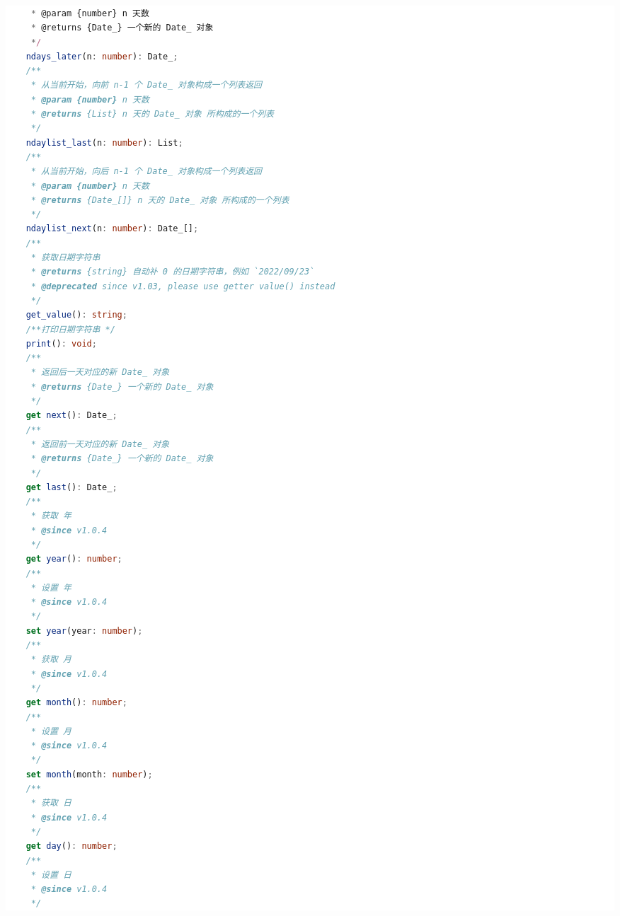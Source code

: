 ```ts
     * @param {number} n 天数
     * @returns {Date_} 一个新的 Date_ 对象
     */
    ndays_later(n: number): Date_;
    /**
     * 从当前开始，向前 n-1 个 Date_ 对象构成一个列表返回
     * @param {number} n 天数
     * @returns {List} n 天的 Date_ 对象 所构成的一个列表
     */
    ndaylist_last(n: number): List;
    /**
     * 从当前开始，向后 n-1 个 Date_ 对象构成一个列表返回
     * @param {number} n 天数
     * @returns {Date_[]} n 天的 Date_ 对象 所构成的一个列表
     */
    ndaylist_next(n: number): Date_[];
    /**
     * 获取日期字符串
     * @returns {string} 自动补 0 的日期字符串，例如 `2022/09/23`
     * @deprecated since v1.03, please use getter value() instead
     */
    get_value(): string;
    /**打印日期字符串 */
    print(): void;
    /**
     * 返回后一天对应的新 Date_ 对象
     * @returns {Date_} 一个新的 Date_ 对象
     */
    get next(): Date_;
    /**
     * 返回前一天对应的新 Date_ 对象
     * @returns {Date_} 一个新的 Date_ 对象
     */
    get last(): Date_;
    /**
     * 获取 年
     * @since v1.0.4
     */
    get year(): number;
    /**
     * 设置 年
     * @since v1.0.4
     */
    set year(year: number);
    /**
     * 获取 月
     * @since v1.0.4
     */
    get month(): number;
    /**
     * 设置 月
     * @since v1.0.4
     */
    set month(month: number);
    /**
     * 获取 日
     * @since v1.0.4
     */
    get day(): number;
    /**
     * 设置 日
     * @since v1.0.4
     */
```